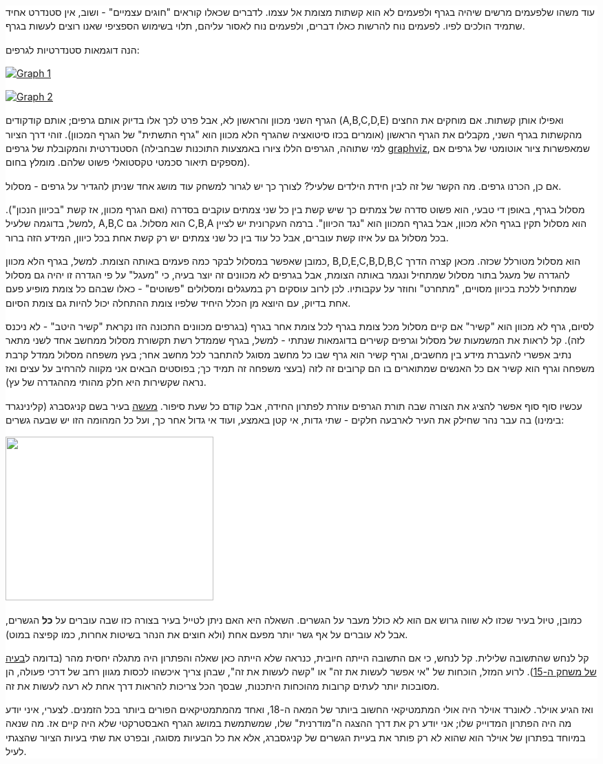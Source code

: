 עוד משהו שלפעמים מרשים שיהיה בגרף ולפעמים לא הוא קשתות מצומת אל עצמו. לדברים שכאלו קוראים "חוגים עצמיים" - ושוב, אין סטנדרט אחיד שתמיד הולכים לפיו. לפעמים נוח להרשות כאלו דברים, ולפעמים נוח לאסור עליהם, תלוי בשימוש הספציפי שאנו רוצים לעשות בגרף.

הנה דוגמאות סטנדרטיות לגרפים:

<a href="{{site.baseurl}}{{site.post_images}}/2008/05/graph.png" title="Graph 1"><img src="{{site.baseurl}}{{site.post_images}}/2008/05/graph.png" alt="Graph 1" /></a>

<a href="{{site.baseurl}}{{site.post_images}}/2008/05/graph2.png" title="Graph 2"><img src="{{site.baseurl}}{{site.post_images}}/2008/05/graph2.png" alt="Graph 2" /></a>

הגרף השני מכוון והראשון לא, אבל פרט לכך אלו בדיוק אותם גרפים; אותם קודקודים (A,B,C,D,E) ואפילו אותן קשתות. אם מוחקים את החצים מהקשתות בגרף השני, מקבלים את הגרף הראשון (אומרים בכזו סיטואציה שהגרף הלא מכוון הוא "גרף התשתית" של הגרף המכוון). זוהי דרך הציור הסטנדרטית והמקובלת של גרפים (למי שתוהה, הגרפים הללו ציורו באמצעות התוכנות שבחבילה <a href="http://www.graphviz.org/">graphviz</a>, שמאפשרות ציור אוטומטי של גרפים אם מספקים תיאור סכמטי טקסטואלי פשוט שלהם. מומלץ בחום).

אם כן, הכרנו גרפים. מה הקשר של זה לבין חידת הילדים שלעיל? לצורך כך יש לגרור למשחק עוד מושג אחד שניתן להגדיר על גרפים - מסלול.

מסלול בגרף, באופן די טבעי, הוא פשוט סדרה של צמתים כך שיש קשת בין כל שני צמתים עוקבים בסדרה (ואם הגרף מכוון, אז קשת "בכיוון הנכון"). למשל, בדוגמה שלעיל, A,B,C הוא מסלול. גם C,B,A הוא מסלול תקין בגרף הלא מכוון, אבל בגרף המכוון הוא "נגד הכיוון". ברמה העקרונית יש לציין בכל מסלול גם על איזו קשת עוברים, אבל כל עוד בין כל שני צמתים יש רק קשת אחת בכל כיוון, המידע הזה ברור.

כמובן שאפשר במסלול לבקר כמה פעמים באותה הצומת. למשל, בגרף הלא מכוון, B,D,E,C,B,D,B,C הוא מסלול מטורלל שכזה. מכאן קצרה הדרך להגדרה של מעגל בתור מסלול שמתחיל ונגמר באותה הצומת, אבל בגרפים לא מכוונים זה יוצר בעיה, כי "מעגל" על פי הגדרה זו יהיה גם מסלול שמתחיל ללכת בכיוון מסויים, "מתחרט" וחוזר על עקבותיו. לכן לרוב עוסקים רק במעגלים ומסלולים "פשוטים" - כאלו שבהם כל צומת מופיע פעם אחת בדיוק, עם היוצא מן הכלל היחיד שלפיו צומת ההתחלה יכול להיות גם צומת הסיום.

לסיום, גרף לא מכוון הוא "קשיר" אם קיים מסלול מכל צומת בגרף לכל צומת אחר בגרף (בגרפים מכוונים התכונה הזו נקראת "קשיר היטב" - לא ניכנס לזה). קל לראות את המשמעות של מסלול וגרפים קשירים בדוגמאות שנתתי - למשל, בגרף שממדל רשת תקשורת מסלול ממחשב אחד לשני מתאר נתיב אפשרי להעברת מידע בין מחשבים, וגרף קשיר הוא גרף שבו כל מחשב מסוגל להתחבר לכל מחשב אחר; בעץ משפחה מסלול ממדל קרבת משפחה וגרף הוא קשיר אם כל האנשים שמתוארים בו הם קרובים זה לזה (בעצי משפחה זה תמיד כך; בפוסטים הבאים אני מקווה להרחיב על עצים ואז נראה שקשירות היא חלק מהותי מההגדרה של עץ).

עכשיו סוף סוף אפשר להציג את הצורה שבה תורת הגרפים עוזרת לפתרון החידה, אבל קודם כל שעת סיפור. <a href="http://he.wikipedia.org/wiki/%D7%94%D7%92%D7%A9%D7%A8%D7%99%D7%9D_%D7%A9%D7%9C_%D7%A7%D7%A0%D7%99%D7%92%D7%A1%D7%91%D7%A8%D7%92">מעשה</a> בעיר בשם קניגסברג (קלינינגרד בימינו) בה עבר נהר שחילק את העיר לארבעה חלקים - שתי גדות, אי קטן באמצע, ועוד אי גדול אחר כך, ועל כל המהומה הזו יש שבעה גשרים:

<img src="http://upload.wikimedia.org/wikipedia/commons/5/5d/Konigsberg_bridges.png" width="302" height="238" />

כמובן, טיול בעיר שכזו לא שווה גרוש אם הוא לא כולל מעבר על הגשרים. השאלה היא האם ניתן לטייל בעיר בצורה כזו שבה עוברים על <strong>כל</strong> הגשרים, אבל לא עוברים על אף גשר יותר מפעם אחת (ולא חוצים את הנהר בשיטות אחרות, כמו קפיצה במוט).

קל לנחש שהתשובה שלילית. קל לנחש, כי אם התשובה הייתה חיובית, כנראה שלא הייתה כאן שאלה והפתרון היה מתגלה יחסית מהר (בדומה ל<a href="http://www.gadial.net/">בעיה של משחק ה-15</a>). לרוע המזל, הוכחות של "אי אפשר לעשות את זה" או "קשה לעשות את זה", שבהן צריך איכשהו לכסות מגוון רחב של דרכי פעולה, הן מסובכות יותר לעתים קרובות מהוכחות היתכנות, שבסך הכל צריכות להראות דרך אחת לא רעה לעשות את זה.

ואז הגיע אוילר. לאונרד אוילר היה אולי המתמטיקאי החשוב ביותר של המאה ה-18, ואחד מהמתמטיקאים הפורים ביותר בכל הזמנים. לצערי, איני יודע מה היה הפתרון המדוייק שלו; אני יודע רק את דרך ההצגה ה"מודרנית" שלו, שמשתמשת במושג הגרף האבסטרקטי שלא היה קיים אז. מה שנאה במיוחד בפתרון של אוילר הוא שהוא לא רק פותר את בעיית הגשרים של קניגסברג, אלא את כל הבעיות מסוגה, ובפרט את שתי בעיות הציור שהצגתי לעיל.
